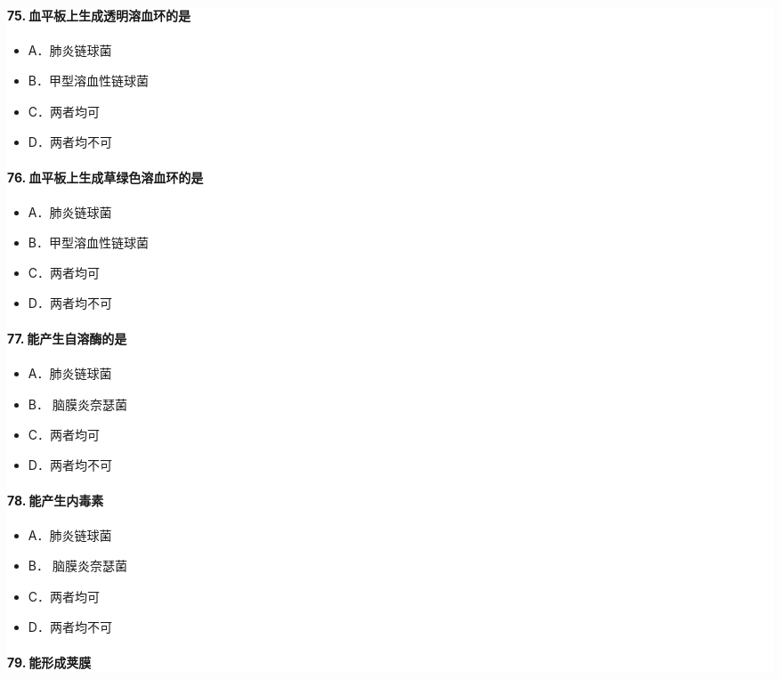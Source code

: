





#### 75. 血平板上生成透明溶血环的是

* A．肺炎链球菌

* B．甲型溶血性链球菌

* C．两者均可

* D．两者均不可







#### 76. 血平板上生成草绿色溶血环的是

* A．肺炎链球菌

* B．甲型溶血性链球菌

* C．两者均可

* D．两者均不可







#### 77. 能产生自溶酶的是

* A．肺炎链球菌

* B． 脑膜炎奈瑟菌

* C．两者均可

* D．两者均不可







#### 78. 能产生内毒素

* A．肺炎链球菌

* B． 脑膜炎奈瑟菌

* C．两者均可

* D．两者均不可







#### 79. 能形成荚膜
